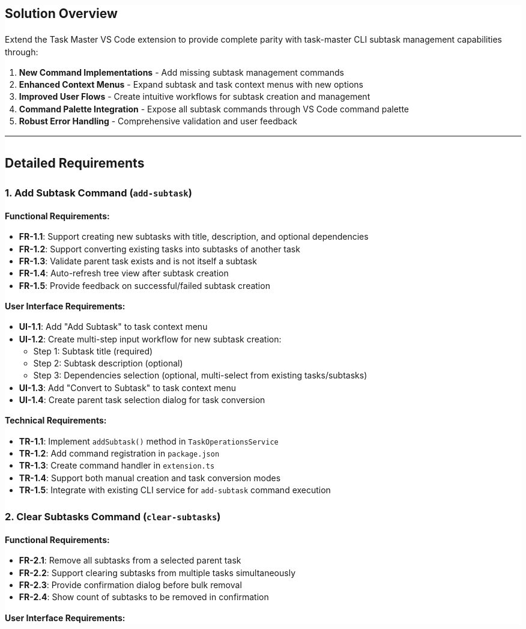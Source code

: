 
## Solution Overview

Extend the Task Master VS Code extension to provide complete parity with task-master CLI subtask management capabilities through:

1. **New Command Implementations** - Add missing subtask management commands
2. **Enhanced Context Menus** - Expand subtask and task context menus with new options
3. **Improved User Flows** - Create intuitive workflows for subtask creation and management
4. **Command Palette Integration** - Expose all subtask commands through VS Code command palette
5. **Robust Error Handling** - Comprehensive validation and user feedback

---

## Detailed Requirements

### 1. Add Subtask Command (`add-subtask`)

**Functional Requirements:**

- **FR-1.1**: Support creating new subtasks with title, description, and optional dependencies
- **FR-1.2**: Support converting existing tasks into subtasks of another task
- **FR-1.3**: Validate parent task exists and is not itself a subtask
- **FR-1.4**: Auto-refresh tree view after subtask creation
- **FR-1.5**: Provide feedback on successful/failed subtask creation

**User Interface Requirements:**

- **UI-1.1**: Add "Add Subtask" to task context menu
- **UI-1.2**: Create multi-step input workflow for new subtask creation:
  - Step 1: Subtask title (required)
  - Step 2: Subtask description (optional)
  - Step 3: Dependencies selection (optional, multi-select from existing tasks/subtasks)
- **UI-1.3**: Add "Convert to Subtask" to task context menu
- **UI-1.4**: Create parent task selection dialog for task conversion

**Technical Requirements:**

- **TR-1.1**: Implement `addSubtask()` method in `TaskOperationsService`
- **TR-1.2**: Add command registration in `package.json`
- **TR-1.3**: Create command handler in `extension.ts`
- **TR-1.4**: Support both manual creation and task conversion modes
- **TR-1.5**: Integrate with existing CLI service for `add-subtask` command execution

### 2. Clear Subtasks Command (`clear-subtasks`)

**Functional Requirements:**

- **FR-2.1**: Remove all subtasks from a selected parent task
- **FR-2.2**: Support clearing subtasks from multiple tasks simultaneously
- **FR-2.3**: Provide confirmation dialog before bulk removal
- **FR-2.4**: Show count of subtasks to be removed in confirmation

**User Interface Requirements:**
